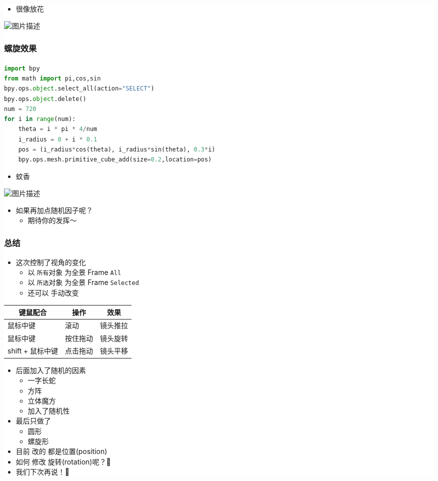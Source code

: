 - 很像放花

![图片描述](https://doc.shiyanlou.com/courses/uid1190679-20240527-1716787508952)

### 螺旋效果

```python
import bpy
from math import pi,cos,sin
bpy.ops.object.select_all(action="SELECT")
bpy.ops.object.delete()
num = 720
for i in range(num):
    theta = i * pi * 4/num
    i_radius = 0 + i * 0.1
    pos = (i_radius*cos(theta), i_radius*sin(theta), 0.3*i)
    bpy.ops.mesh.primitive_cube_add(size=0.2,location=pos)
```

- 蚊香

![图片描述](https://doc.shiyanlou.com/courses/uid1190679-20240527-1716787709147)

- 如果再加点随机因子呢？
	- 期待你的发挥～

### 总结

- 这次控制了视角的变化
	- 以 `所有`对象 为全景 Frame `All`
	- 以 `所选`对象 为全景 Frame `Selected`
	- 还可以 手动改变

|键鼠配合 | 操作| 效果 |
| --- |--- |---|
|<kbd>鼠标中键</kbd>| 滚动  | 镜头推拉 |
| <kbd> 鼠标中键</kbd>  |按住拖动 | 镜头旋转 |
| shift + <kbd> 鼠标中键</kbd> | 点击拖动 | 镜头平移 |

- 后面加入了随机的因素
	- 一字长蛇
	- 方阵
	- 立体魔方
	- 加入了随机性
- 最后只做了
	- 圆形
	- 螺旋形
- 目前 改的 都是位置(position)
- 如何 修改 旋转(rotation)呢？🤔
- 我们下次再说！👋
